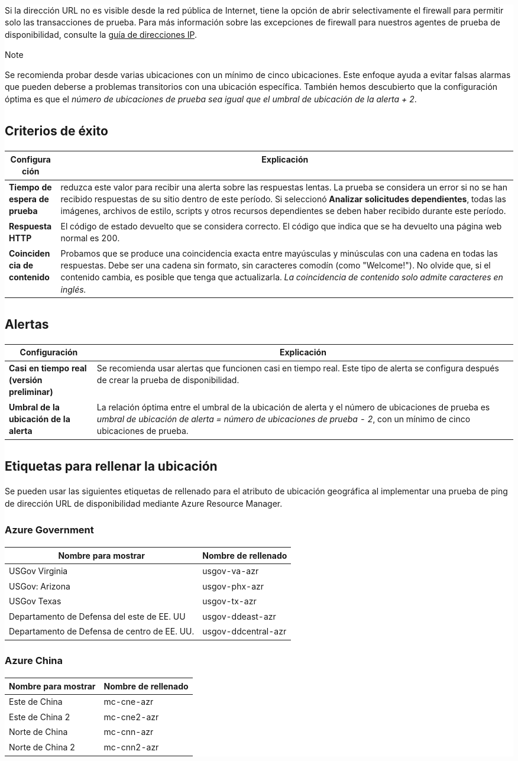 Si la dirección URL no es visible desde la red pública de Internet, tiene la opción de abrir selectivamente el firewall para permitir solo las transacciones de prueba. Para más información sobre las excepciones de firewall para nuestros agentes de prueba de disponibilidad, consulte la [guía de direcciones IP](./ip-addresses.md#availability-tests).

> [!NOTE]
> Se recomienda probar desde varias ubicaciones con un mínimo de cinco ubicaciones. Este enfoque ayuda a evitar falsas alarmas que pueden deberse a problemas transitorios con una ubicación específica. También hemos descubierto que la configuración óptima es que el *número de ubicaciones de prueba sea igual que el umbral de ubicación de la alerta + 2*.

## <a name="success-criteria"></a>Criterios de éxito

|Configuración| Explicación |
|----|----|
| **Tiempo de espera de prueba** |reduzca este valor para recibir una alerta sobre las respuestas lentas. La prueba se considera un error si no se han recibido respuestas de su sitio dentro de este período. Si seleccionó **Analizar solicitudes dependientes**, todas las imágenes, archivos de estilo, scripts y otros recursos dependientes se deben haber recibido durante este período.|
| **Respuesta HTTP** | El código de estado devuelto que se considera correcto. El código que indica que se ha devuelto una página web normal es 200.|
| **Coincidencia de contenido** | Probamos que se produce una coincidencia exacta entre mayúsculas y minúsculas con una cadena en todas las respuestas. Debe ser una cadena sin formato, sin caracteres comodín (como "Welcome!"). No olvide que, si el contenido cambia, es posible que tenga que actualizarla. *La coincidencia de contenido solo admite caracteres en inglés.* |

## <a name="alerts"></a>Alertas

|Configuración| Explicación |
|----|----|
|**Casi en tiempo real (versión preliminar)** | Se recomienda usar alertas que funcionen casi en tiempo real. Este tipo de alerta se configura después de crear la prueba de disponibilidad.  |
|**Umbral de la ubicación de la alerta**| La relación óptima entre el umbral de la ubicación de alerta y el número de ubicaciones de prueba es *umbral de ubicación de alerta = número de ubicaciones de prueba - 2*, con un mínimo de cinco ubicaciones de prueba.|

## <a name="location-population-tags"></a>Etiquetas para rellenar la ubicación

Se pueden usar las siguientes etiquetas de rellenado para el atributo de ubicación geográfica al implementar una prueba de ping de dirección URL de disponibilidad mediante Azure Resource Manager.

### <a name="azure-government"></a>Azure Government

| Nombre para mostrar   | Nombre de rellenado     |
|----------------|---------------------|
| USGov Virginia | usgov-va-azr        |
| USGov: Arizona  | usgov-phx-azr       |
| USGov Texas    | usgov-tx-azr        |
| Departamento de Defensa del este de EE. UU     | usgov-ddeast-azr    |
| Departamento de Defensa de centro de EE. UU.  | usgov-ddcentral-azr |

### <a name="azure-china"></a>Azure China

| Nombre para mostrar   | Nombre de rellenado     |
|----------------|---------------------|
| Este de China     | mc-cne-azr          |
| Este de China 2   | mc-cne2-azr         |
| Norte de China    | mc-cnn-azr          |
| Norte de China 2  | mc-cnn2-azr         |

